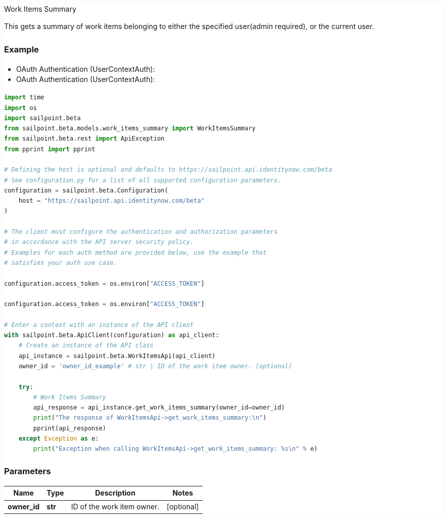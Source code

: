Work Items Summary

This gets a summary of work items belonging to either the specified user(admin required), or the current user.

### Example

* OAuth Authentication (UserContextAuth):
* OAuth Authentication (UserContextAuth):

```python
import time
import os
import sailpoint.beta
from sailpoint.beta.models.work_items_summary import WorkItemsSummary
from sailpoint.beta.rest import ApiException
from pprint import pprint

# Defining the host is optional and defaults to https://sailpoint.api.identitynow.com/beta
# See configuration.py for a list of all supported configuration parameters.
configuration = sailpoint.beta.Configuration(
    host = "https://sailpoint.api.identitynow.com/beta"
)

# The client must configure the authentication and authorization parameters
# in accordance with the API server security policy.
# Examples for each auth method are provided below, use the example that
# satisfies your auth use case.

configuration.access_token = os.environ["ACCESS_TOKEN"]

configuration.access_token = os.environ["ACCESS_TOKEN"]

# Enter a context with an instance of the API client
with sailpoint.beta.ApiClient(configuration) as api_client:
    # Create an instance of the API class
    api_instance = sailpoint.beta.WorkItemsApi(api_client)
    owner_id = 'owner_id_example' # str | ID of the work item owner. (optional)

    try:
        # Work Items Summary
        api_response = api_instance.get_work_items_summary(owner_id=owner_id)
        print("The response of WorkItemsApi->get_work_items_summary:\n")
        pprint(api_response)
    except Exception as e:
        print("Exception when calling WorkItemsApi->get_work_items_summary: %s\n" % e)
```



### Parameters


Name | Type | Description  | Notes
------------- | ------------- | ------------- | -------------
 **owner_id** | **str**| ID of the work item owner. | [optional] 
